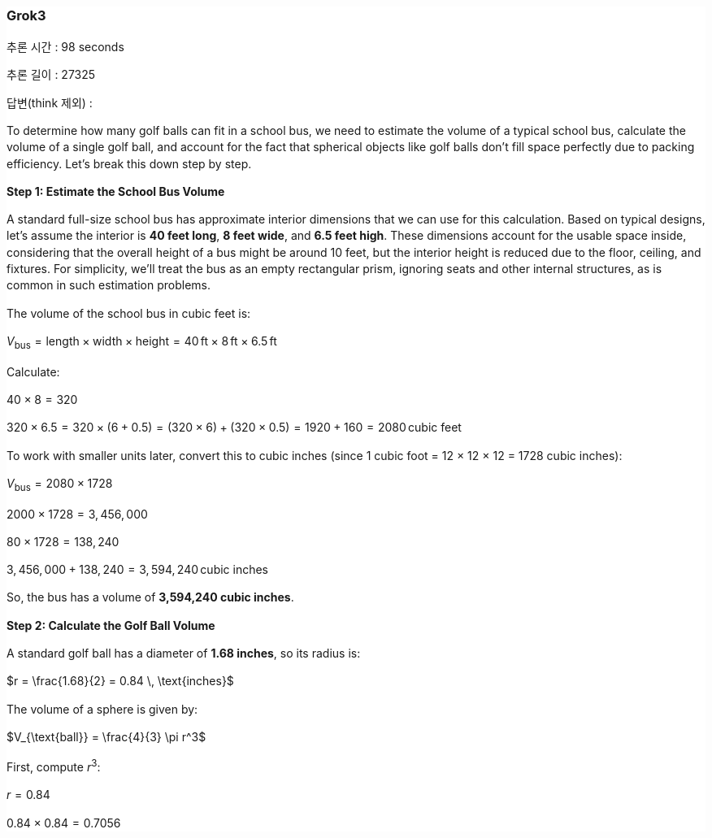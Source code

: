 ### Grok3

추론 시간 : 98 seconds

추론 길이 : 27325

답변(think 제외) : 

To determine how many golf balls can fit in a school bus, we need to estimate the volume of a typical school bus, calculate the volume of a single golf ball, and account for the fact that spherical objects like golf balls don’t fill space perfectly due to packing efficiency. Let’s break this down step by step.

**Step 1: Estimate the School Bus Volume**

A standard full-size school bus has approximate interior dimensions that we can use for this calculation. Based on typical designs, let’s assume the interior is **40 feet long**, **8 feet wide**, and **6.5 feet high**. These dimensions account for the usable space inside, considering that the overall height of a bus might be around 10 feet, but the interior height is reduced due to the floor, ceiling, and fixtures. For simplicity, we’ll treat the bus as an empty rectangular prism, ignoring seats and other internal structures, as is common in such estimation problems.

The volume of the school bus in cubic feet is:

$V_{\text{bus}} = \text{length} \times \text{width} \times \text{height} = 40 \, \text{ft} \times 8 \, \text{ft} \times 6.5 \, \text{ft}$

Calculate:

$40 \times 8 = 320$

$320 \times 6.5 = 320 \times (6 + 0.5) = (320 \times 6) + (320 \times 0.5) = 1920 + 160 = 2080 \, \text{cubic feet}$

To work with smaller units later, convert this to cubic inches (since 1 cubic foot = 12 × 12 × 12 = 1728 cubic inches):

$V_{\text{bus}} = 2080 \times 1728$

$2000 \times 1728 = 3,456,000$

$80 \times 1728 = 138,240$

$3,456,000 + 138,240 = 3,594,240 \, \text{cubic inches}$

So, the bus has a volume of **3,594,240 cubic inches**.

**Step 2: Calculate the Golf Ball Volume**

A standard golf ball has a diameter of **1.68 inches**, so its radius is:

$r = \frac{1.68}{2} = 0.84 \, \text{inches}$

The volume of a sphere is given by:

$V_{\text{ball}} = \frac{4}{3} \pi r^3$

First, compute $r^3$:

$r = 0.84$

$0.84 \times 0.84 = 0.7056$
